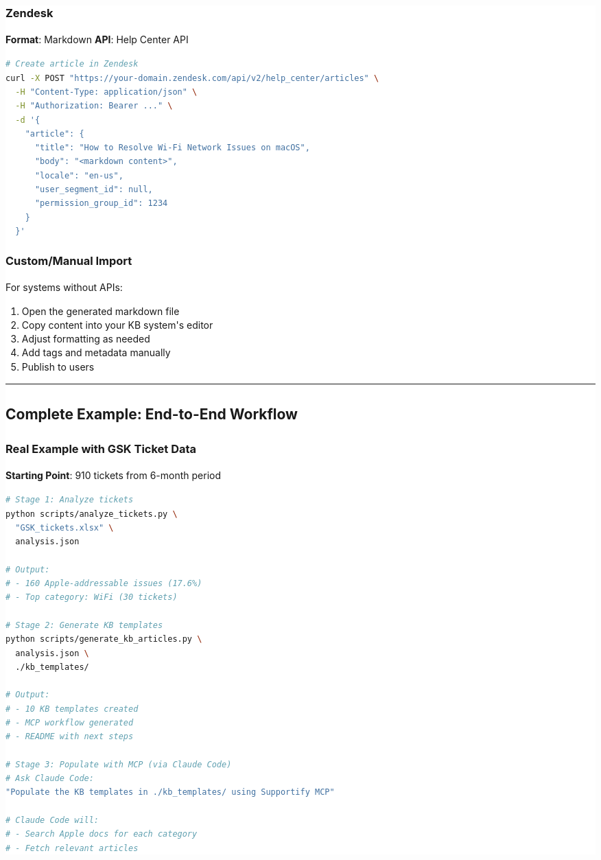 ### Zendesk

**Format**: Markdown
**API**: Help Center API

```bash
# Create article in Zendesk
curl -X POST "https://your-domain.zendesk.com/api/v2/help_center/articles" \
  -H "Content-Type: application/json" \
  -H "Authorization: Bearer ..." \
  -d '{
    "article": {
      "title": "How to Resolve Wi-Fi Network Issues on macOS",
      "body": "<markdown content>",
      "locale": "en-us",
      "user_segment_id": null,
      "permission_group_id": 1234
    }
  }'
```

### Custom/Manual Import

For systems without APIs:
1. Open the generated markdown file
2. Copy content into your KB system's editor
3. Adjust formatting as needed
4. Add tags and metadata manually
5. Publish to users

---

## Complete Example: End-to-End Workflow

### Real Example with GSK Ticket Data

**Starting Point**: 910 tickets from 6-month period

```bash
# Stage 1: Analyze tickets
python scripts/analyze_tickets.py \
  "GSK_tickets.xlsx" \
  analysis.json

# Output:
# - 160 Apple-addressable issues (17.6%)
# - Top category: WiFi (30 tickets)

# Stage 2: Generate KB templates
python scripts/generate_kb_articles.py \
  analysis.json \
  ./kb_templates/

# Output:
# - 10 KB templates created
# - MCP workflow generated
# - README with next steps

# Stage 3: Populate with MCP (via Claude Code)
# Ask Claude Code:
"Populate the KB templates in ./kb_templates/ using Supportify MCP"

# Claude Code will:
# - Search Apple docs for each category
# - Fetch relevant articles
```